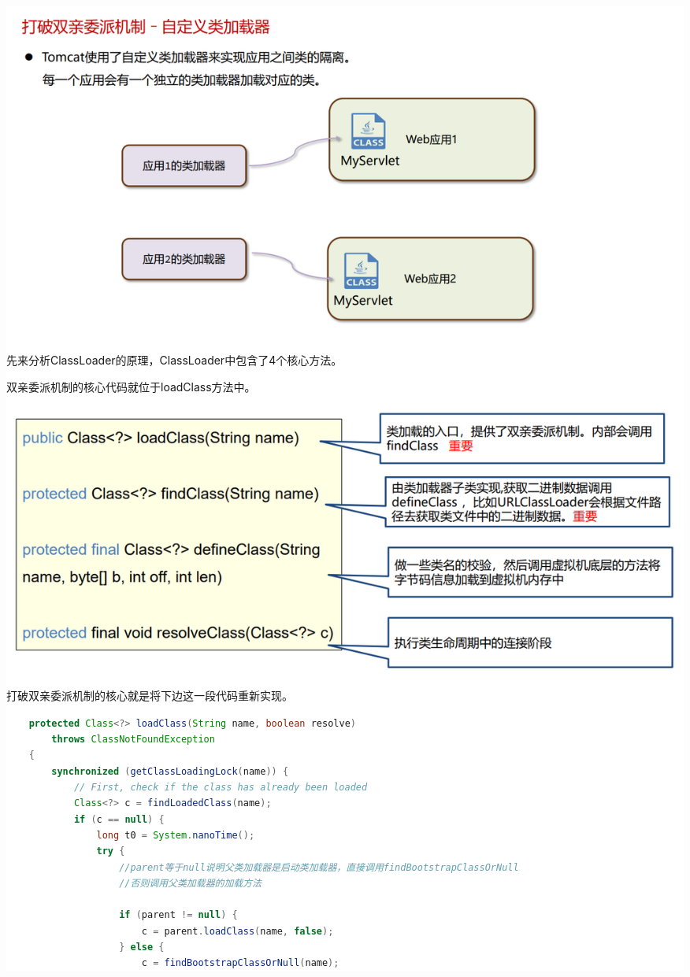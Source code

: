![](./images.assets/20231013160313.png)

先来分析ClassLoader的原理，ClassLoader中包含了4个核心方法。

双亲委派机制的核心代码就位于loadClass方法中。

![](./images.assets/20231027111652.png)

打破双亲委派机制的核心就是将下边这一段代码重新实现。

``` java
    protected Class<?> loadClass(String name, boolean resolve)
        throws ClassNotFoundException
    {
        synchronized (getClassLoadingLock(name)) {
            // First, check if the class has already been loaded
            Class<?> c = findLoadedClass(name);
            if (c == null) {
                long t0 = System.nanoTime();
                try {
                    //parent等于null说明父类加载器是启动类加载器，直接调用findBootstrapClassOrNull
					//否则调用父类加载器的加载方法

                    if (parent != null) {
                        c = parent.loadClass(name, false);
                    } else {
                        c = findBootstrapClassOrNull(name);
```